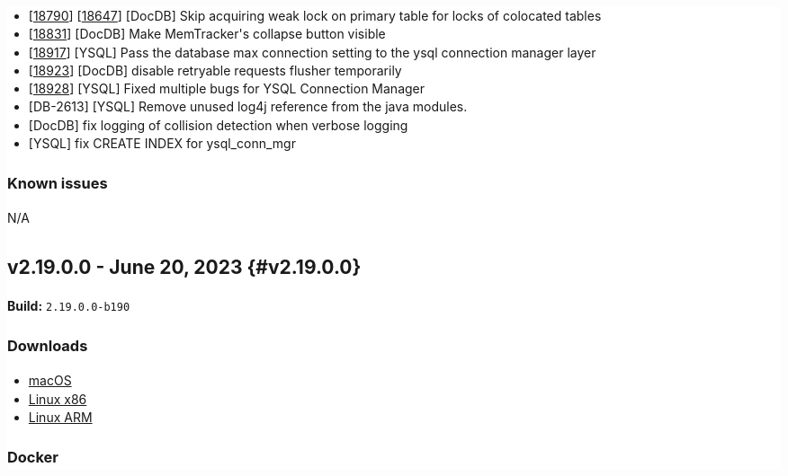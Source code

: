 * [[18790](https://github.com/yugabyte/yugabyte-db/issues/18790)] [[18647](https://github.com/yugabyte/yugabyte-db/issues/18647)] [DocDB] Skip acquiring weak lock on primary table for locks of colocated tables
* [[18831](https://github.com/yugabyte/yugabyte-db/issues/18831)] [DocDB] Make MemTracker's collapse button visible
* [[18917](https://github.com/yugabyte/yugabyte-db/issues/18917)] [YSQL] Pass the database max connection setting to the ysql connection manager layer
* [[18923](https://github.com/yugabyte/yugabyte-db/issues/18923)] [DocDB] disable retryable requests flusher temporarily
* [[18928](https://github.com/yugabyte/yugabyte-db/issues/18928)] [YSQL] Fixed multiple bugs for YSQL Connection Manager
* [DB-2613] [YSQL] Remove unused log4j reference from the java modules.
* [DocDB] fix logging of collision detection when verbose logging
* [YSQL] fix CREATE INDEX for ysql_conn_mgr

### Known issues

N/A

## v2.19.0.0 - June 20, 2023 {#v2.19.0.0}

**Build:** `2.19.0.0-b190`

### Downloads

<ul class="nav yb-pills">
  <li>
    <a href="https://downloads.yugabyte.com/releases/2.19.0.0/yugabyte-2.19.0.0-b190-darwin-x86_64.tar.gz">
      <i class="fa-brands fa-apple"></i>
      <span>macOS</span>
    </a>
  </li>
  <li>
    <a href="https://downloads.yugabyte.com/releases/2.19.0.0/yugabyte-2.19.0.0-b190-linux-x86_64.tar.gz">
      <i class="fa-brands fa-linux"></i>
      <span>Linux x86</span>
    </a>
  </li>
  <li>
    <a href="https://downloads.yugabyte.com/releases/2.19.0.0/yugabyte-2.19.0.0-b190-el8-aarch64.tar.gz">
      <i class="fa-brands fa-linux"></i>
      <span>Linux ARM</span>
    </a>
  </li>
</ul>

### Docker

